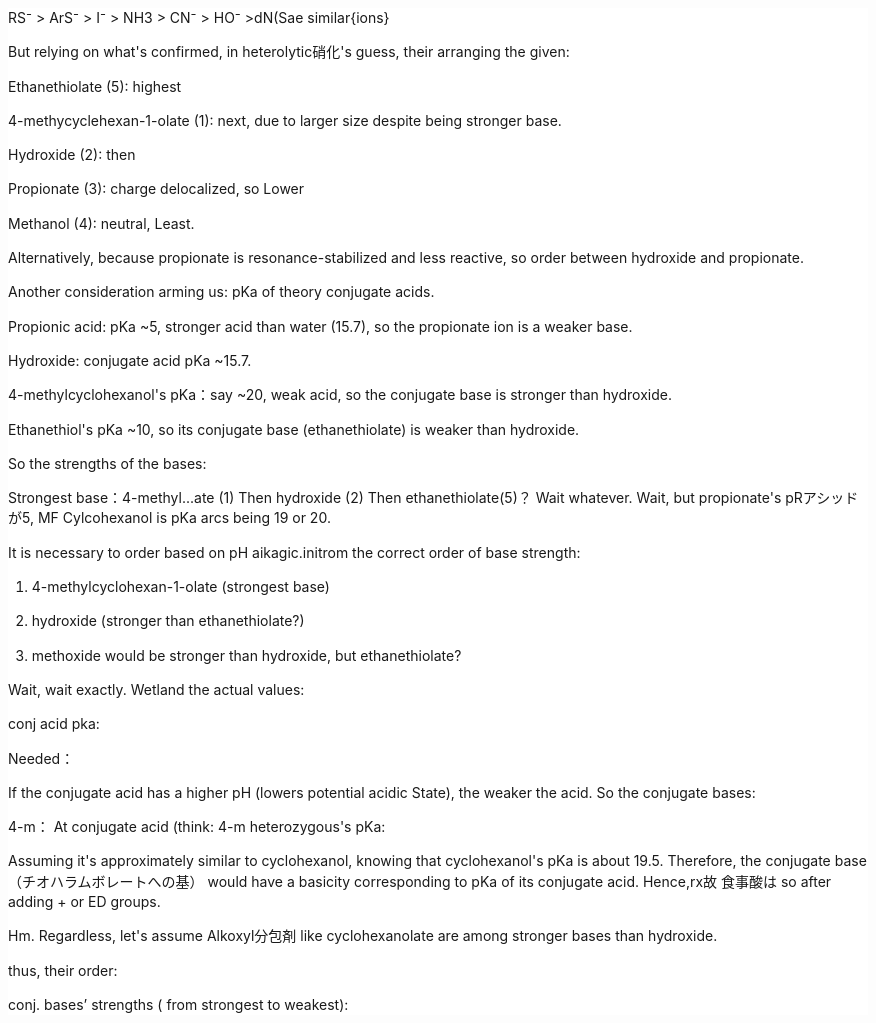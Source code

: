RS⁻ > ArS⁻ > I⁻ > NH3 > CN⁻ > HO⁻ >dN(Sae similar{ions}

But relying on what's confirmed, in heterolytic硝化's guess, their arranging the given:

Ethanethiolate (5): highest

4-methycyclehexan-1-olate (1): next, due to larger size despite being stronger base.

Hydroxide (2): then

Propionate (3): charge delocalized, so Lower

Methanol (4): neutral, Least.

Alternatively, because propionate is resonance-stabilized and less reactive, so order between hydroxide and propionate.

Another consideration arming us: pKa of theory conjugate acids.

Propionic acid: pKa ~5, stronger acid than water (15.7), so the propionate ion is a weaker base.

Hydroxide: conjugate acid pKa ~15.7.

4-methylcyclohexanol's pKa：say ~20, weak acid, so the conjugate base is stronger than hydroxide.

Ethanethiol's pKa ~10, so its conjugate base (ethanethiolate) is weaker than hydroxide.

So the strengths of the bases:

Strongest base：4-methyl...ate (1) 
Then hydroxide (2) 
Then ethanethiolate(5)？
Wait whatever. Wait, but propionate's pRアシッドが5, MF Cylcohexanol is pKa arcs being 19 or 20.

It is necessary to order based on pH aikagic.initrom the correct order of base strength:

1. 4-methylcyclohexan-1-olate (strongest base)

2. hydroxide (stronger than ethanethiolate?)

3. methoxide would be stronger than hydroxide, but ethanethiolate?

Wait, wait exactly. Wetland the actual values:

conj acid pka:

Needed：

If the conjugate acid has a higher pH (lowers potential acidic State), the weaker the acid. So the conjugate bases:

4-m： At conjugate acid (think: 4-m heterozygous's pKa:

Assuming it's approximately similar to cyclohexanol, knowing that cyclohexanol's pKa is about 19.5. Therefore, the conjugate base （チオハラムボレートへの基） would have a basicity corresponding to pKa of its conjugate acid. Hence,rx故 食事酸は so after adding + or ED groups.

Hm. Regardless, let's assume Alkoxyl分包剤 like cyclohexanolate are among stronger bases than hydroxide.

 thus, their order:

conj. bases’ strengths ( from strongest to weakest):
